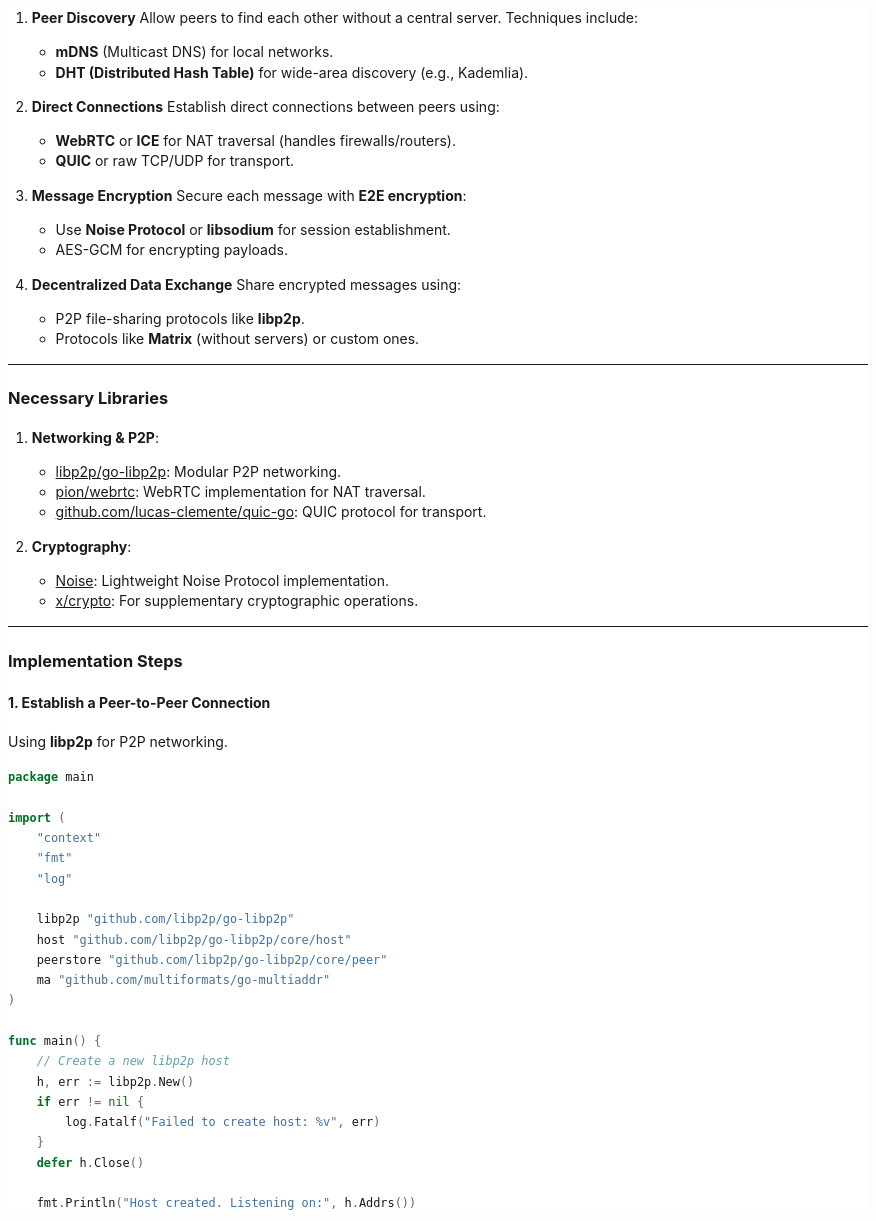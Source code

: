 1. **Peer Discovery**
   Allow peers to find each other without a central server. Techniques include:

   - **mDNS** (Multicast DNS) for local networks.
   - **DHT (Distributed Hash Table)** for wide-area discovery (e.g., Kademlia).

2. **Direct Connections**
   Establish direct connections between peers using:

   - **WebRTC** or **ICE** for NAT traversal (handles firewalls/routers).
   - **QUIC** or raw TCP/UDP for transport.

3. **Message Encryption**
   Secure each message with **E2E encryption**:

   - Use **Noise Protocol** or **libsodium** for session establishment.
   - AES-GCM for encrypting payloads.

4. **Decentralized Data Exchange**
   Share encrypted messages using:
   - P2P file-sharing protocols like **libp2p**.
   - Protocols like **Matrix** (without servers) or custom ones.

---

### **Necessary Libraries**

1. **Networking & P2P**:

   - [libp2p/go-libp2p](https://github.com/libp2p/go-libp2p): Modular P2P networking.
   - [pion/webrtc](https://github.com/pion/webrtc): WebRTC implementation for NAT traversal.
   - [github.com/lucas-clemente/quic-go](https://github.com/lucas-clemente/quic-go): QUIC protocol for transport.

2. **Cryptography**:
   - [Noise](https://github.com/perlin-network/noise): Lightweight Noise Protocol implementation.
   - [x/crypto](https://pkg.go.dev/golang.org/x/crypto): For supplementary cryptographic operations.

---

### **Implementation Steps**

#### **1. Establish a Peer-to-Peer Connection**

Using **libp2p** for P2P networking.

```go
package main

import (
	"context"
	"fmt"
	"log"

	libp2p "github.com/libp2p/go-libp2p"
	host "github.com/libp2p/go-libp2p/core/host"
	peerstore "github.com/libp2p/go-libp2p/core/peer"
	ma "github.com/multiformats/go-multiaddr"
)

func main() {
	// Create a new libp2p host
	h, err := libp2p.New()
	if err != nil {
		log.Fatalf("Failed to create host: %v", err)
	}
	defer h.Close()

	fmt.Println("Host created. Listening on:", h.Addrs())
```